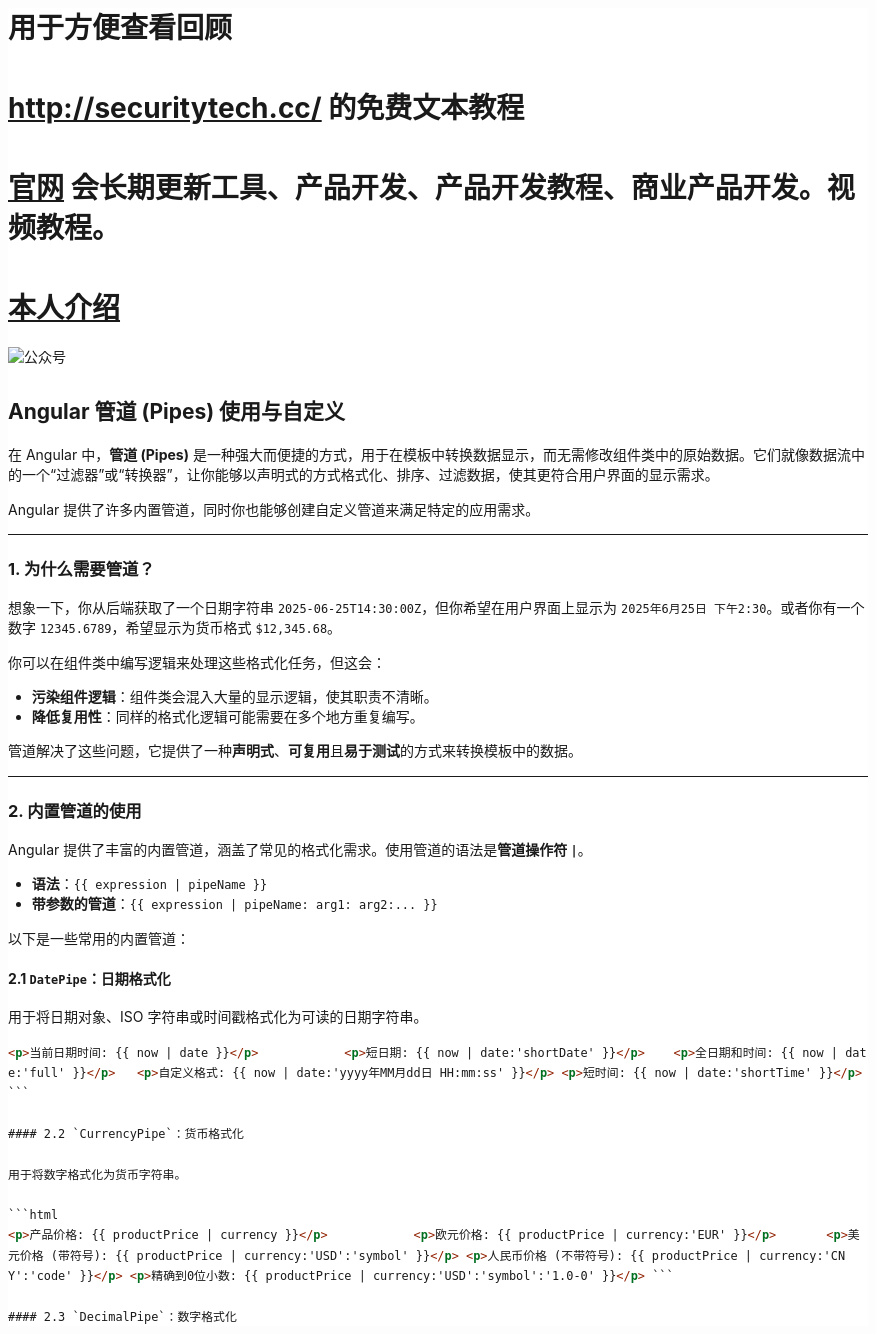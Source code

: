   
 # 用于方便查看回顾
 # http://securitytech.cc/ 的免费文本教程
 
 # [官网](securitytech.cc) 会长期更新工具、产品开发、产品开发教程、商业产品开发。视频教程。
 
 # [本人介绍](http://securitytech.cc/about)
 
 ![公众号](https://github.com/haidragon/haidragon/blob/main/gzh.png)

 
## Angular 管道 (Pipes) 使用与自定义

在 Angular 中，**管道 (Pipes)** 是一种强大而便捷的方式，用于在模板中转换数据显示，而无需修改组件类中的原始数据。它们就像数据流中的一个“过滤器”或“转换器”，让你能够以声明式的方式格式化、排序、过滤数据，使其更符合用户界面的显示需求。

Angular 提供了许多内置管道，同时你也能够创建自定义管道来满足特定的应用需求。

-----

### 1\. 为什么需要管道？

想象一下，你从后端获取了一个日期字符串 `2025-06-25T14:30:00Z`，但你希望在用户界面上显示为 `2025年6月25日 下午2:30`。或者你有一个数字 `12345.6789`，希望显示为货币格式 `$12,345.68`。

你可以在组件类中编写逻辑来处理这些格式化任务，但这会：

  * **污染组件逻辑**：组件类会混入大量的显示逻辑，使其职责不清晰。
  * **降低复用性**：同样的格式化逻辑可能需要在多个地方重复编写。

管道解决了这些问题，它提供了一种**声明式**、**可复用**且**易于测试**的方式来转换模板中的数据。

-----

### 2\. 内置管道的使用

Angular 提供了丰富的内置管道，涵盖了常见的格式化需求。使用管道的语法是**管道操作符 `|`**。

  * **语法**：`{{ expression | pipeName }}`
  * **带参数的管道**：`{{ expression | pipeName: arg1: arg2:... }}`

以下是一些常用的内置管道：

#### 2.1 `DatePipe`：日期格式化

用于将日期对象、ISO 字符串或时间戳格式化为可读的日期字符串。

````html
<p>当前日期时间: {{ now | date }}</p>            <p>短日期: {{ now | date:'shortDate' }}</p>    <p>全日期和时间: {{ now | date:'full' }}</p>   <p>自定义格式: {{ now | date:'yyyy年MM月dd日 HH:mm:ss' }}</p> <p>短时间: {{ now | date:'shortTime' }}</p>     ```

#### 2.2 `CurrencyPipe`：货币格式化

用于将数字格式化为货币字符串。

```html
<p>产品价格: {{ productPrice | currency }}</p>            <p>欧元价格: {{ productPrice | currency:'EUR' }}</p>       <p>美元价格 (带符号): {{ productPrice | currency:'USD':'symbol' }}</p> <p>人民币价格 (不带符号): {{ productPrice | currency:'CNY':'code' }}</p> <p>精确到0位小数: {{ productPrice | currency:'USD':'symbol':'1.0-0' }}</p> ```

#### 2.3 `DecimalPipe`：数字格式化

````